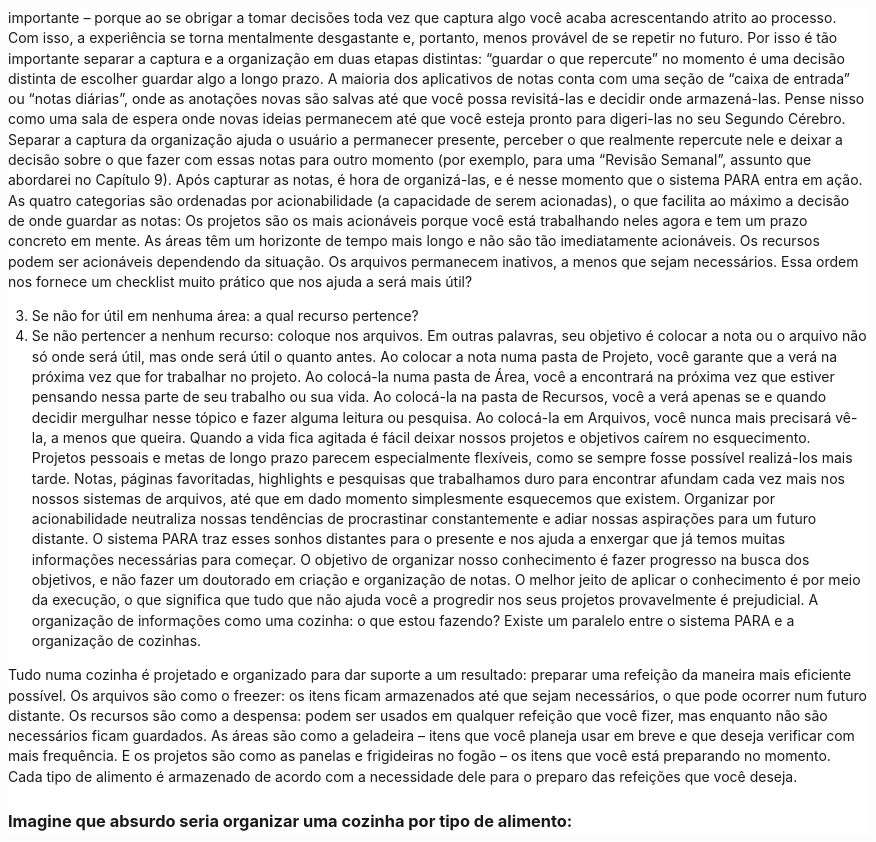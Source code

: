importante – porque ao se obrigar a tomar decisões toda vez que captura algo você acaba acrescentando atrito ao processo. Com isso, a experiência se torna mentalmente desgastante e, portanto, menos provável de se repetir no futuro. Por isso é tão importante separar a captura e a organização em duas etapas distintas: “guardar o que repercute” no momento é uma decisão distinta de escolher guardar algo a longo prazo. A maioria dos aplicativos de notas conta com uma seção de “caixa de entrada” ou “notas diárias”, onde as anotações novas são salvas até que você possa revisitá-las e decidir onde armazená-las. Pense nisso como uma sala de espera onde novas ideias permanecem até que você esteja pronto para digeri-las no seu Segundo Cérebro. Separar a captura da organização ajuda o usuário a permanecer presente, perceber o que realmente repercute nele e deixar a decisão sobre o que fazer com essas notas para outro momento (por exemplo, para uma “Revisão Semanal”, assunto que abordarei no Capítulo 9). Após capturar as notas, é hora de organizá-las, e é nesse momento que o sistema PARA entra em ação. As quatro categorias são ordenadas por acionabilidade (a capacidade de serem acionadas), o que facilita ao máximo a decisão de onde guardar as notas: Os projetos são os mais acionáveis porque você está trabalhando neles agora e tem um prazo concreto em mente. As áreas têm um horizonte de tempo mais longo e não são tão imediatamente acionáveis. Os recursos podem ser acionáveis dependendo da situação. Os arquivos permanecem inativos, a menos que sejam necessários. Essa ordem nos fornece um checklist muito prático que nos ajuda a será mais útil?

3. Se não for útil em nenhuma área: a qual recurso pertence?
4. Se não pertencer a nenhum recurso: coloque nos arquivos.
Em outras palavras, seu objetivo é colocar a nota ou o arquivo não só onde será útil, mas onde será útil o quanto antes. Ao colocar a nota numa pasta de Projeto, você garante que a verá na próxima vez que for trabalhar no projeto. Ao colocá-la numa pasta de Área, você a encontrará na próxima vez que estiver pensando nessa parte de seu trabalho ou sua vida. Ao colocá-la na pasta de Recursos, você a verá apenas se e quando decidir mergulhar nesse tópico e fazer alguma leitura ou pesquisa. Ao colocá-la em Arquivos, você nunca mais precisará vê-la, a menos que queira. Quando a vida fica agitada é fácil deixar nossos projetos e objetivos caírem no esquecimento. Projetos pessoais e metas de longo prazo parecem especialmente flexíveis, como se sempre fosse possível realizá-los mais tarde. Notas, páginas favoritadas, highlights e pesquisas que trabalhamos duro para encontrar afundam cada vez mais nos nossos sistemas de arquivos, até que em dado momento simplesmente esquecemos que existem. Organizar por acionabilidade neutraliza nossas tendências de procrastinar constantemente e adiar nossas aspirações para um futuro distante. O sistema PARA traz esses sonhos distantes para o presente e nos ajuda a enxergar que já temos muitas informações necessárias para começar. O objetivo de organizar nosso conhecimento é fazer progresso na busca dos objetivos, e não fazer um doutorado em criação e organização de notas. O melhor jeito de aplicar o conhecimento é por meio da execução, o que significa que tudo que não ajuda você a progredir nos seus projetos provavelmente é prejudicial. A organização de informações como uma cozinha: o que estou fazendo? Existe um paralelo entre o sistema PARA e a organização de cozinhas.

Tudo numa cozinha é projetado e organizado para dar suporte a um resultado: preparar uma refeição da maneira mais eficiente possível. Os arquivos são como o freezer: os itens ficam armazenados até que sejam necessários, o que pode ocorrer num futuro distante. Os recursos são como a despensa: podem ser usados em qualquer refeição que você fizer, mas enquanto não são necessários ficam guardados. As áreas são como a geladeira – itens que você planeja usar em breve e que deseja verificar com mais frequência. E os projetos são como as panelas e frigideiras no fogão – os itens que você está preparando no momento. Cada tipo de alimento é armazenado de acordo com a necessidade dele para o preparo das refeições que você deseja.

### Imagine que absurdo seria organizar uma cozinha por tipo de alimento: